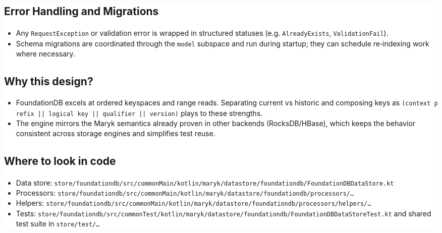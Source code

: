 ## Error Handling and Migrations

- Any `RequestException` or validation error is wrapped in structured statuses (e.g. `AlreadyExists`, `ValidationFail`).
- Schema migrations are coordinated through the `model` subspace and run during startup; they can schedule re‑indexing work where necessary.

## Why this design?

- FoundationDB excels at ordered keyspaces and range reads. Separating current vs historic and composing keys as `(context prefix || logical key || qualifier || version)` plays to these strengths.
- The engine mirrors the Maryk semantics already proven in other backends (RocksDB/HBase), which keeps the behavior consistent across storage engines and simplifies test reuse.

## Where to look in code

- Data store: `store/foundationdb/src/commonMain/kotlin/maryk/datastore/foundationdb/FoundationDBDataStore.kt`
- Processors: `store/foundationdb/src/commonMain/kotlin/maryk/datastore/foundationdb/processors/…`
- Helpers: `store/foundationdb/src/commonMain/kotlin/maryk/datastore/foundationdb/processors/helpers/…`
- Tests: `store/foundationdb/src/commonTest/kotlin/maryk/datastore/foundationdb/FoundationDBDataStoreTest.kt` and shared test suite in `store/test/…`
